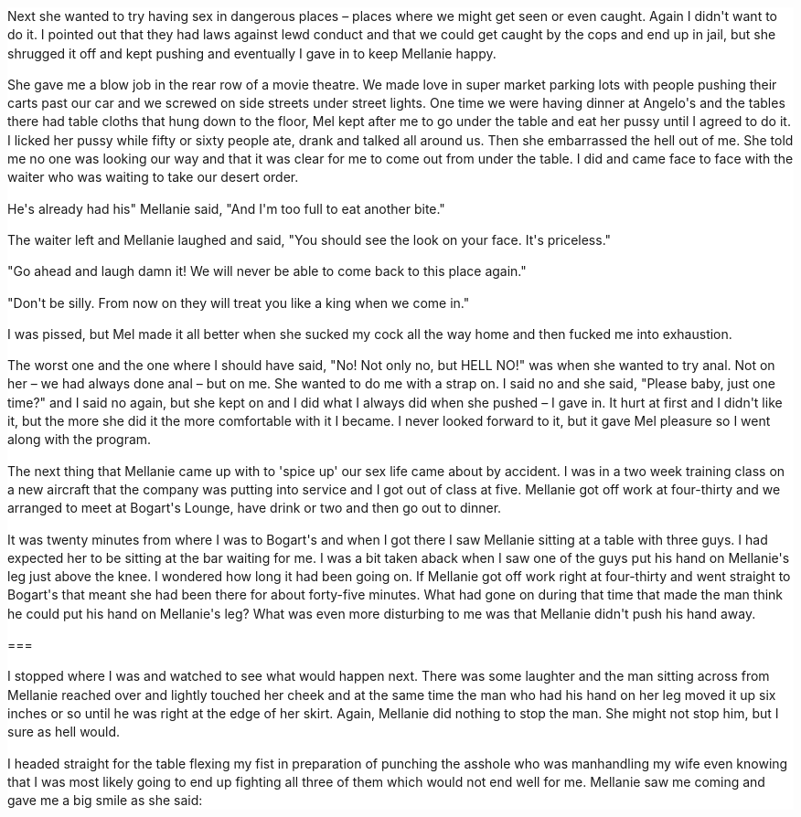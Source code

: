 Next she wanted to try having sex in dangerous places – places where we might get seen or even caught. Again I didn't want to do it. I pointed out that they had laws against lewd conduct and that we could get caught by the cops and end up in jail, but she shrugged it off and kept pushing and eventually I gave in to keep Mellanie happy. 

She gave me a blow job in the rear row of a movie theatre. We made love in super market parking lots with people pushing their carts past our car and we screwed on side streets under street lights. One time we were having dinner at Angelo's and the tables there had table cloths that hung down to the floor, Mel kept after me to go under the table and eat her pussy until I agreed to do it. I licked her pussy while fifty or sixty people ate, drank and talked all around us. Then she embarrassed the hell out of me. She told me no one was looking our way and that it was clear for me to come out from under the table. I did and came face to face with the waiter who was waiting to take our desert order. 

He's already had his" Mellanie said, "And I'm too full to eat another bite." 

The waiter left and Mellanie laughed and said, "You should see the look on your face. It's priceless." 

"Go ahead and laugh damn it! We will never be able to come back to this place again." 

"Don't be silly. From now on they will treat you like a king when we come in." 

I was pissed, but Mel made it all better when she sucked my cock all the way home and then fucked me into exhaustion. 

The worst one and the one where I should have said, "No! Not only no, but HELL NO!" was when she wanted to try anal. Not on her – we had always done anal – but on me. She wanted to do me with a strap on. I said no and she said, "Please baby, just one time?" and I said no again, but she kept on and I did what I always did when she pushed – I gave in. It hurt at first and I didn't like it, but the more she did it the more comfortable with it I became. I never looked forward to it, but it gave Mel pleasure so I went along with the program. 

The next thing that Mellanie came up with to 'spice up' our sex life came about by accident. I was in a two week training class on a new aircraft that the company was putting into service and I got out of class at five. Mellanie got off work at four-thirty and we arranged to meet at Bogart's Lounge, have drink or two and then go out to dinner. 

It was twenty minutes from where I was to Bogart's and when I got there I saw Mellanie sitting at a table with three guys. I had expected her to be sitting at the bar waiting for me. I was a bit taken aback when I saw one of the guys put his hand on Mellanie's leg just above the knee. I wondered how long it had been going on. If Mellanie got off work right at four-thirty and went straight to Bogart's that meant she had been there for about forty-five minutes. What had gone on during that time that made the man think he could put his hand on Mellanie's leg? What was even more disturbing to me was that Mellanie didn't push his hand away.  

===

I stopped where I was and watched to see what would happen next. There was some laughter and the man sitting across from Mellanie reached over and lightly touched her cheek and at the same time the man who had his hand on her leg moved it up six inches or so until he was right at the edge of her skirt. Again, Mellanie did nothing to stop the man. She might not stop him, but I sure as hell would. 

I headed straight for the table flexing my fist in preparation of punching the asshole who was manhandling my wife even knowing that I was most likely going to end up fighting all three of them which would not end well for me. Mellanie saw me coming and gave me a big smile as she said: 
